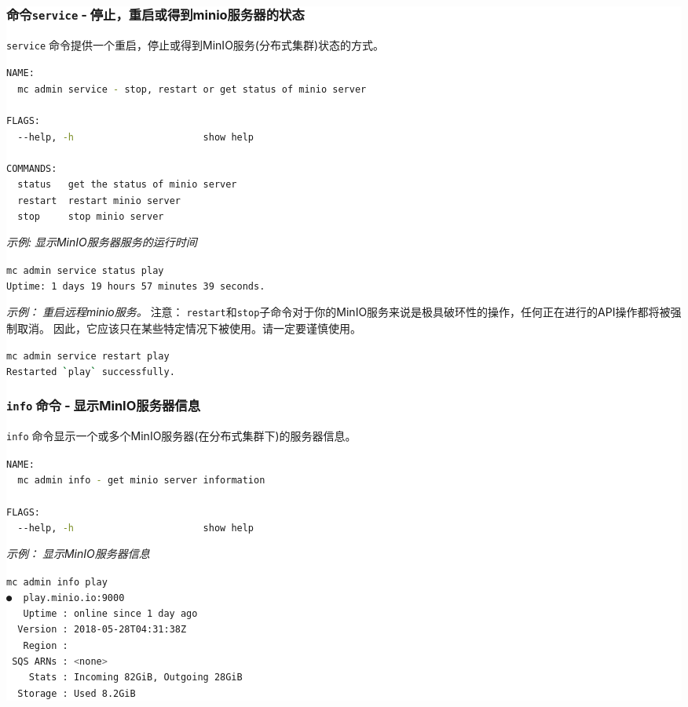 <a name="service"></a>

### 命令`service` - 停止，重启或得到minio服务器的状态

`service` 命令提供一个重启，停止或得到MinIO服务(分布式集群)状态的方式。

```sh
NAME:
  mc admin service - stop, restart or get status of minio server

FLAGS:
  --help, -h                       show help

COMMANDS:
  status   get the status of minio server
  restart  restart minio server
  stop     stop minio server
```

*示例: 显示MinIO服务器服务的运行时间*

```sh
mc admin service status play
Uptime: 1 days 19 hours 57 minutes 39 seconds.
```

*示例： 重启远程minio服务。*
注意： `restart`和`stop`子命令对于你的MinIO服务来说是极具破环性的操作，任何正在进行的API操作都将被强制取消。 因此，它应该只在某些特定情况下被使用。请一定要谨慎使用。

```sh
mc admin service restart play
Restarted `play` successfully.
```

<a name="info"></a>
### `info` 命令 - 显示MinIO服务器信息
`info` 命令显示一个或多个MinIO服务器(在分布式集群下)的服务器信息。 

```sh
NAME:
  mc admin info - get minio server information

FLAGS:
  --help, -h                       show help
```

*示例： 显示MinIO服务器信息*

```sh
mc admin info play
●  play.minio.io:9000
   Uptime : online since 1 day ago
  Version : 2018-05-28T04:31:38Z
   Region :
 SQS ARNs : <none>
    Stats : Incoming 82GiB, Outgoing 28GiB
  Storage : Used 8.2GiB
```
